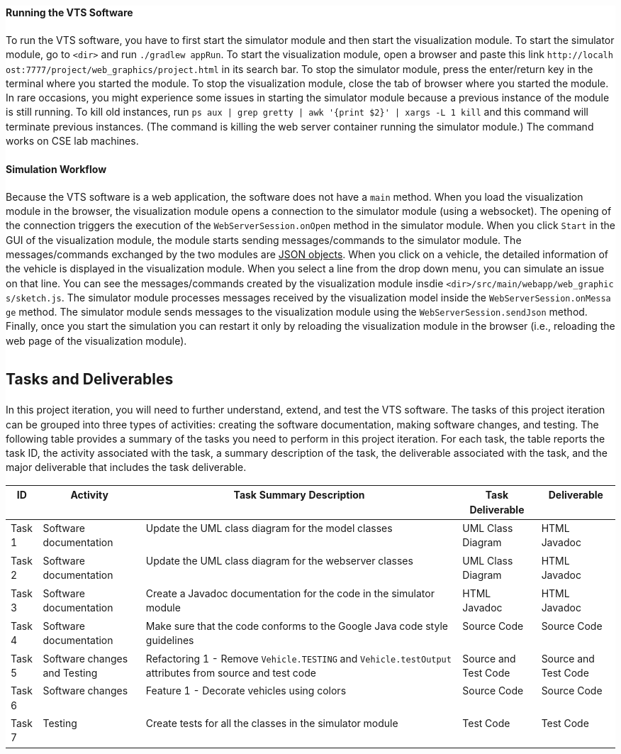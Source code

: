 #### Running the VTS Software
To run the VTS software, you have to first start the simulator module and then start the visualization module. To start the simulator module, go to `<dir>` and run `./gradlew appRun`. To start the visualization module, open a browser and paste this link `http://localhost:7777/project/web_graphics/project.html` in its search bar. To stop the simulator module, press the enter/return key in the terminal where you started the module. To stop the visualization module, close the tab of browser where you started the module. In rare occasions, you might experience some issues in starting the simulator module because a previous instance of the module is still running. To kill old instances, run `ps aux | grep gretty | awk '{print $2}' | xargs -L 1 kill` and this command will terminate previous instances. (The command is killing the web server container running the simulator module.) The command works on CSE lab machines.

#### Simulation Workflow
Because the VTS software is a web application, the software does not have a `main` method. When you load the visualization module in the browser, the visualization module opens a connection to the simulator module (using a websocket). The opening of the connection triggers the execution of the `WebServerSession.onOpen` method in the simulator module. When you click `Start` in the GUI of the visualization module, the module starts sending messages/commands to the simulator module. The messages/commands exchanged by the two modules are [JSON objects](https://www.w3schools.com/js/js_json_objects.asp). When you click on a vehicle, the detailed information of the vehicle is displayed in the visualization module. When you select a line from the drop down menu, you can simulate an issue on that line. You can see the messages/commands created by the visualization module insdie `<dir>/src/main/webapp/web_graphics/sketch.js`. The simulator module processes messages received by the visualization model inside the `WebServerSession.onMessage` method. The simulator module sends messages to the visualization module using the `WebServerSession.sendJson` method. Finally, once you start the simulation you can restart it only by reloading the visualization module in the browser (i.e., reloading the web page of the visualization module).

## Tasks and Deliverables
In this project iteration, you will need to further understand, extend, and test the VTS software. The tasks of this project iteration can be grouped into three types of activities: creating the software documentation, making software changes, and testing. The following table provides a summary of the tasks you need to perform in this project iteration. For each task, the table reports the task ID, the activity associated with the task, a summary description of the task, the deliverable associated with the task, and the major deliverable that includes the task deliverable.

| ID | Activity | Task Summary Description | Task Deliverable | Deliverable |
|---------|----------|--------------------------|------------------|----------------------|
| Task 1 | Software documentation | Update the UML class diagram for the model classes | UML Class Diagram | HTML Javadoc |
| Task 2 | Software documentation | Update the UML class diagram for the webserver classes | UML Class Diagram | HTML Javadoc |
| Task 3 | Software documentation | Create a Javadoc documentation for the code in the simulator module | HTML Javadoc | HTML Javadoc|
| Task 4 | Software documentation | Make sure that the code conforms to the Google Java code style guidelines | Source Code | Source Code |
| Task 5 | Software changes and Testing | Refactoring 1 - Remove `Vehicle.TESTING` and `Vehicle.testOutput` attributes from source and test code | Source and Test Code | Source and Test Code |
| Task 6 | Software changes | Feature 1 - Decorate vehicles using colors | Source Code | Source Code |
| Task 7 | Testing | Create tests for all the classes in the simulator module | Test Code | Test Code |
